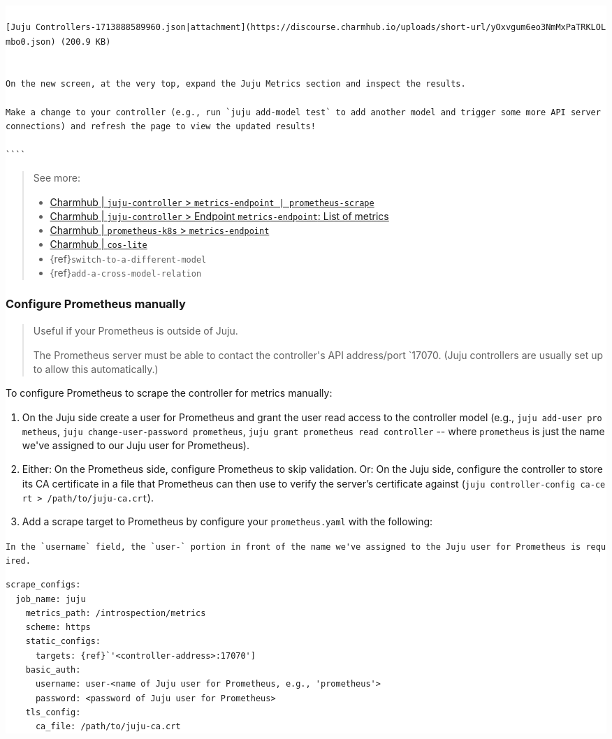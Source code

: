 `````{dropdown} Example workflow using Prometheus and Grafana from COS

[Juju Controllers-1713888589960.json|attachment](https://discourse.charmhub.io/uploads/short-url/yOxvgum6eo3NmMxPaTRKLOLmbo0.json) (200.9 KB)


On the new screen, at the very top, expand the Juju Metrics section and inspect the results.

Make a change to your controller (e.g., run `juju add-model test` to add another model and trigger some more API server connections) and refresh the page to view the updated results!

````
`````

> See more:
> - [Charmhub | `juju-controller` > `metrics-endpoint | prometheus-scrape`](https://charmhub.io/juju-controller/integrations#metrics-endpoint)
> - [Charmhub | `juju-controller` > Endpoint `metrics-endpoint`: List of metrics](https://charmhub.io/juju-controller/docs/endpoint-metrics-endpoint-metrics)
>  - [Charmhub | `prometheus-k8s` > `metrics-endpoint`](https://charmhub.io/prometheus-k8s/integrations#metrics-endpoint)
> - [Charmhub | `cos-lite`](https://charmhub.io/cos-lite)
> - {ref}`switch-to-a-different-model`
> - {ref}`add-a-cross-model-relation`


### Configure Prometheus manually

> Useful if your Prometheus is outside of Juju.
>
> The Prometheus server must be able to contact the controller's API address/port `17070. (Juju controllers are usually set up to allow this automatically.)

To configure Prometheus to scrape the controller for metrics manually:

1. On the Juju side create a user for Prometheus and grant the user read access to the controller model (e.g., `juju add-user prometheus`, `juju change-user-password prometheus`, `juju grant prometheus read controller` -- where `prometheus` is just the name we've assigned to our Juju user for Prometheus).

2. Either: On the Prometheus side, configure Prometheus to skip validation. Or: On the Juju side, configure the controller to store its CA certificate in a file that Prometheus can then use to verify the server’s certificate against (`juju controller-config ca-cert > /path/to/juju-ca.crt`).

3. Add a scrape target to Prometheus by configure your `prometheus.yaml` with the following:

```{caution}
In the `username` field, the `user-` portion in front of the name we've assigned to the Juju user for Prometheus is required.
```

```text
scrape_configs:
  job_name: juju
    metrics_path: /introspection/metrics
    scheme: https
    static_configs:
      targets: {ref}`'<controller-address>:17070']
    basic_auth:
      username: user-<name of Juju user for Prometheus, e.g., 'prometheus'>
      password: <password of Juju user for Prometheus>
    tls_config:
      ca_file: /path/to/juju-ca.crt
```
